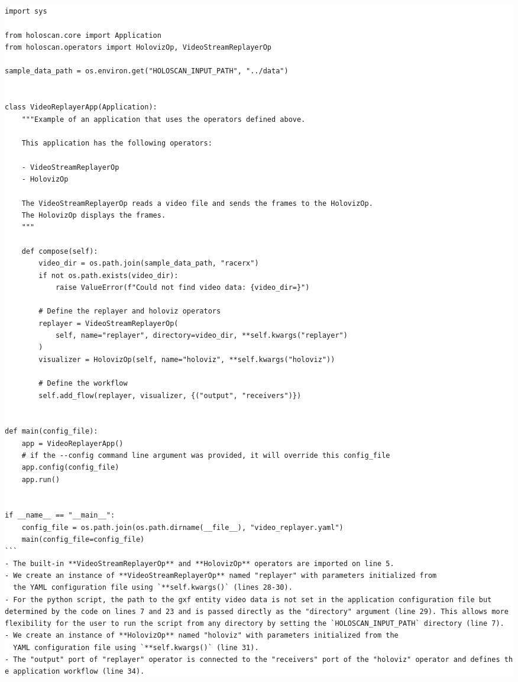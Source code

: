 `````{tab-set}
import sys

from holoscan.core import Application
from holoscan.operators import HolovizOp, VideoStreamReplayerOp

sample_data_path = os.environ.get("HOLOSCAN_INPUT_PATH", "../data")


class VideoReplayerApp(Application):
    """Example of an application that uses the operators defined above.

    This application has the following operators:

    - VideoStreamReplayerOp
    - HolovizOp

    The VideoStreamReplayerOp reads a video file and sends the frames to the HolovizOp.
    The HolovizOp displays the frames.
    """

    def compose(self):
        video_dir = os.path.join(sample_data_path, "racerx")
        if not os.path.exists(video_dir):
            raise ValueError(f"Could not find video data: {video_dir=}")

        # Define the replayer and holoviz operators
        replayer = VideoStreamReplayerOp(
            self, name="replayer", directory=video_dir, **self.kwargs("replayer")
        )
        visualizer = HolovizOp(self, name="holoviz", **self.kwargs("holoviz"))

        # Define the workflow
        self.add_flow(replayer, visualizer, {("output", "receivers")})


def main(config_file):
    app = VideoReplayerApp()
    # if the --config command line argument was provided, it will override this config_file
    app.config(config_file)
    app.run()


if __name__ == "__main__":
    config_file = os.path.join(os.path.dirname(__file__), "video_replayer.yaml")
    main(config_file=config_file)
```
- The built-in **VideoStreamReplayerOp** and **HolovizOp** operators are imported on line 5.
- We create an instance of **VideoStreamReplayerOp** named "replayer" with parameters initialized from
  the YAML configuration file using `**self.kwargs()` (lines 28-30).
- For the python script, the path to the gxf entity video data is not set in the application configuration file but
determined by the code on lines 7 and 23 and is passed directly as the "directory" argument (line 29). This allows more
flexibility for the user to run the script from any directory by setting the `HOLOSCAN_INPUT_PATH` directory (line 7).
- We create an instance of **HolovizOp** named "holoviz" with parameters initialized from the
  YAML configuration file using `**self.kwargs()` (line 31).
- The "output" port of "replayer" operator is connected to the "receivers" port of the "holoviz" operator and defines the application workflow (line 34).
`````